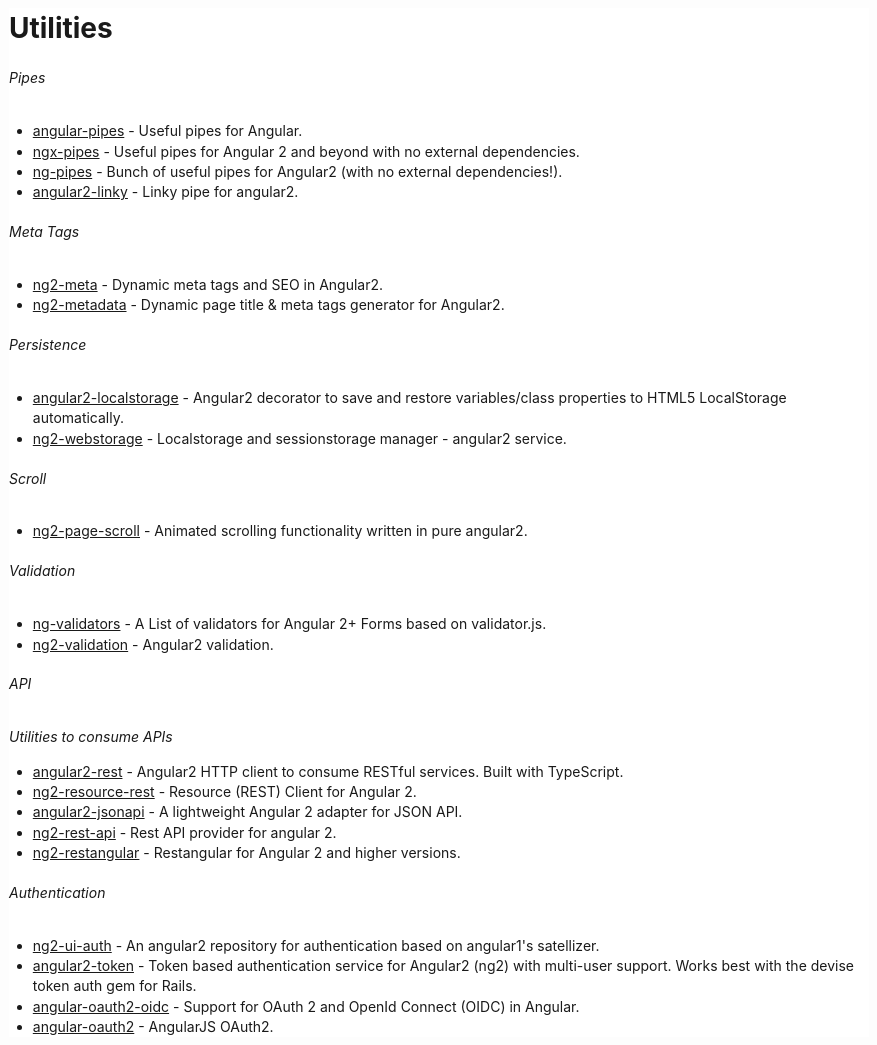 


# Utilities

###### Pipes

 - [angular-pipes](https://github.com/fknop/angular-pipes) - Useful pipes for Angular.
 - [ngx-pipes](https://github.com/danrevah/ngx-pipes) - Useful pipes for Angular 2 and beyond with no external dependencies.
 - [ng-pipes](https://github.com/a8m/ng-pipes) - Bunch of useful pipes for Angular2 (with no external dependencies!).
 - [angular2-linky](https://github.com/dzonatan/angular2-linky) - Linky pipe for angular2.

###### Meta Tags

 - [ng2-meta](https://github.com/vinaygopinath/ng2-meta) - Dynamic meta tags and SEO in Angular2.
 - [ng2-metadata](https://github.com/fulls1z3/ng2-metadata) - Dynamic page title & meta tags generator for Angular2.

###### Persistence

 - [angular2-localstorage](https://github.com/marcj/angular2-localstorage) - Angular2 decorator to save and restore variables/class properties to HTML5 LocalStorage automatically.
 - [ng2-webstorage](https://github.com/PillowPillow/ng2-webstorage) - Localstorage and sessionstorage manager - angular2 service.

###### Scroll

 - [ng2-page-scroll](https://github.com/Nolanus/ng2-page-scroll) - Animated scrolling functionality written in pure angular2.

###### Validation

 - [ng-validators](https://github.com/gangachris/ng-validators) - A List of validators for Angular 2+ Forms based on validator.js.
 - [ng2-validation](https://github.com/yuyang041060120/angular2-validate) - Angular2 validation.

###### API

*Utilities to consume APIs*

 - [angular2-rest](https://github.com/Paldom/angular2-rest) - Angular2 HTTP client to consume RESTful services. Built with TypeScript.
 - [ng2-resource-rest](https://github.com/troyanskiy/ng2-resource-rest) - Resource (REST) Client for Angular 2.
 - [angular2-jsonapi](https://github.com/ghidoz/angular2-jsonapi) - A lightweight Angular 2 adapter for JSON API.
 - [ng2-rest-api](https://github.com/zaqqaz/ng2-rest-api) - Rest API provider for angular 2.
 - [ng2-restangular](https://github.com/2muchcoffeecom/ng2-restangular) - Restangular for Angular 2 and higher versions.

###### Authentication

 - [ng2-ui-auth](https://github.com/ronzeidman/ng2-ui-auth) - An angular2 repository for authentication based on angular1's satellizer.
 - [angular2-token](https://github.com/neroniaky/angular2-token) - Token based authentication service for Angular2 (ng2) with multi-user support. Works best with the devise token auth gem for Rails.
 - [angular-oauth2-oidc](https://github.com/manfredsteyer/angular-oauth2-oidc) - Support for OAuth 2 and OpenId Connect (OIDC) in Angular.
 - [angular-oauth2](https://github.com/oauthjs/angular-oauth2) - AngularJS OAuth2.
